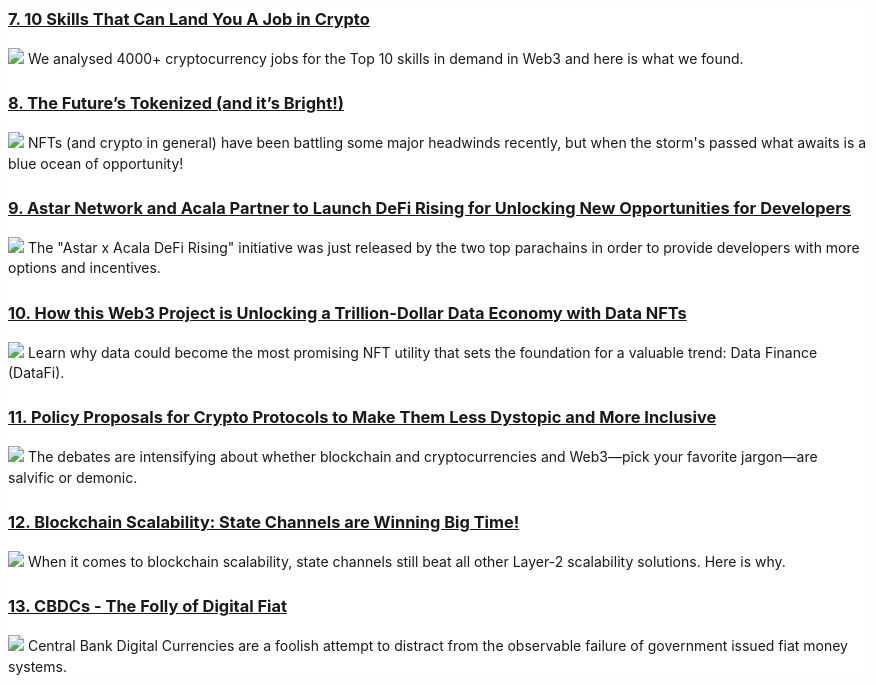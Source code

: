 ### [7. 10 Skills That Can Land You A Job in Crypto](https://hackernoon.com/10-skills-that-can-land-you-a-job-in-crypto)
![](https://cdn.hackernoon.com/images/luX4MaxzBlORDOoSIKgj1Xa9Mnr2-8113ba9.jpeg)
We analysed 4000+ cryptocurrency jobs for the Top 10 skills in demand in Web3 and here is what we found.

### [8. The Future’s Tokenized (and it’s Bright!)](https://hackernoon.com/the-futures-tokenized-and-its-bright)
![](https://cdn.hackernoon.com/images/qwUjJmA4XDRLKVfLgaA3gzK3LSf2-dw93psn.jpeg)
NFTs (and crypto in general) have been battling some major headwinds recently, but when the storm's passed what awaits is a blue ocean of opportunity!

### [9. Astar Network and Acala Partner to Launch DeFi Rising for Unlocking New Opportunities for Developers](https://hackernoon.com/astar-network-and-acala-partner-to-launch-defi-rising-for-unlocking-new-opportunities-for-developers)
![](https://cdn.hackernoon.com/images/7rEmNIeHNFOBfZZtUMQerOZIGGH3-bg93u2e.jpeg)
The "Astar x Acala DeFi Rising" initiative was just released by the two top parachains in order to provide developers with more options and incentives.

### [10. How this Web3 Project is Unlocking a Trillion-Dollar Data Economy with Data NFTs](https://hackernoon.com/how-this-web3-project-is-unlocking-a-trillion-dollar-data-economy-with-data-nfts)
![](https://cdn.hackernoon.com/images/ugoTV1vwcgR4mN8MMDUUN4vt6p02-df93kor.jpeg)
Learn why data could become the most promising NFT utility that sets the foundation for a valuable trend: Data Finance (DataFi). 

### [11. Policy Proposals for Crypto Protocols to Make Them Less Dystopic and More Inclusive](https://hackernoon.com/policy-proposals-for-crypto-protocols-to-make-them-less-dystopic-and-more-inclusive)
![](https://cdn.hackernoon.com/images/sRe3NSwJ7vhKR6JLa5asBokJtLd2-3r01a9v.jpeg)
The debates are intensifying about whether blockchain and cryptocurrencies and Web3—pick your favorite jargon—are salvific or demonic. 

### [12. Blockchain Scalability: State Channels are Winning Big Time!](https://hackernoon.com/blockchain-scalability-state-channels-are-winning-big-time)
![](https://cdn.hackernoon.com/images/euySAj3Lhofxlt6dpicCLpyd4Rr2-4rc34op.jpeg)
When it comes to blockchain scalability, state channels still beat all other Layer-2 scalability solutions. Here is why.

### [13. CBDCs - The Folly of Digital Fiat](https://hackernoon.com/cbdcs-the-folly-of-digital-fiat)
![](https://cdn.hackernoon.com/images/2CARJKZeSLSLZqCN7VhaikaCox93-hh0391z.jpeg)
Central Bank Digital Currencies are a foolish attempt to distract from the observable failure of government issued fiat money systems.

